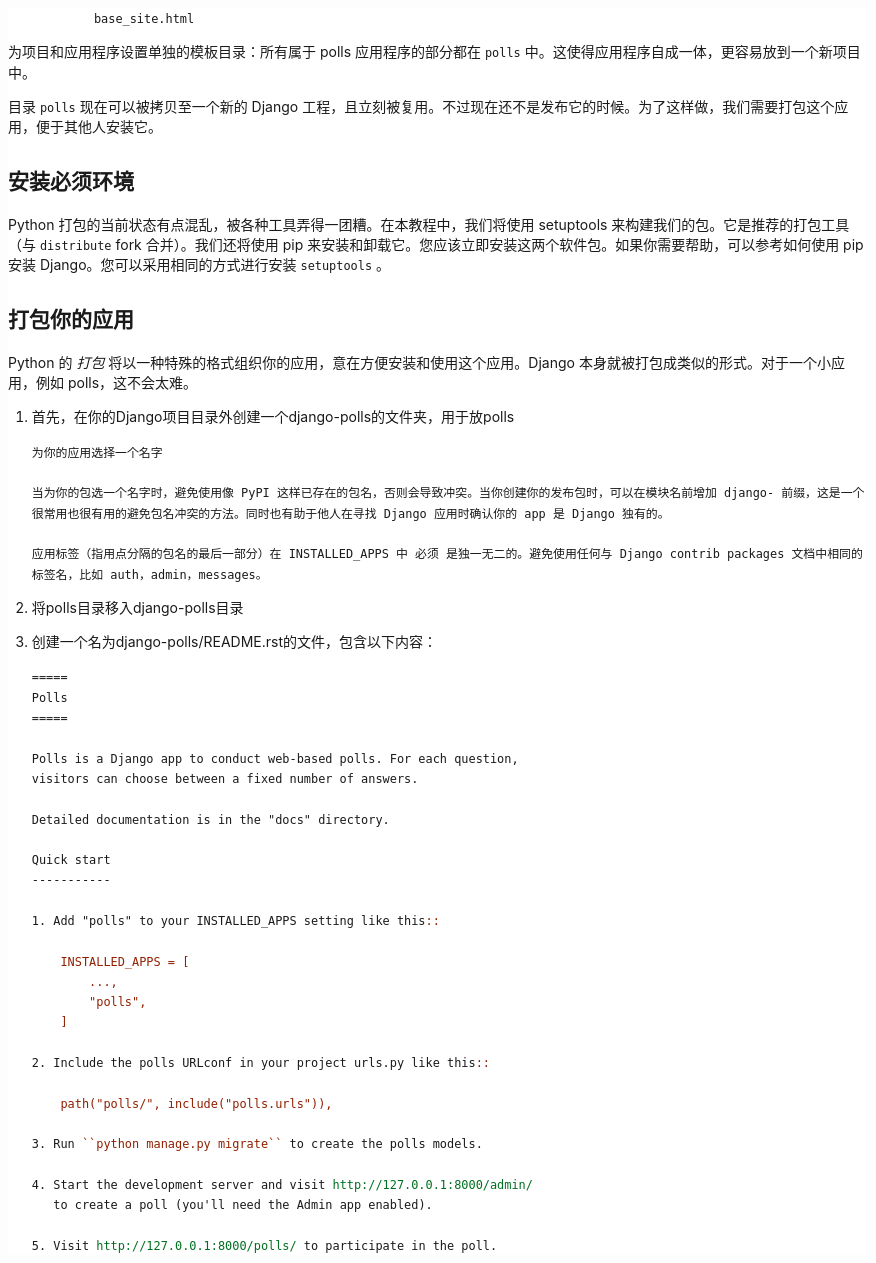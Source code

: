 ```shell
            base_site.html
```

为项目和应用程序设置单独的模板目录：所有属于 polls 应用程序的部分都在 `polls` 中。这使得应用程序自成一体，更容易放到一个新项目中。

目录 `polls` 现在可以被拷贝至一个新的 Django 工程，且立刻被复用。不过现在还不是发布它的时候。为了这样做，我们需要打包这个应用，便于其他人安装它。

## 安装必须环境

Python 打包的当前状态有点混乱，被各种工具弄得一团糟。在本教程中，我们将使用 setuptools 来构建我们的包。它是推荐的打包工具（与 `distribute` fork 合并）。我们还将使用 pip 来安装和卸载它。您应该立即安装这两个软件包。如果你需要帮助，可以参考如何使用 pip 安装 Django。您可以采用相同的方式进行安装 `setuptools` 。

## 打包你的应用

Python 的 *打包* 将以一种特殊的格式组织你的应用，意在方便安装和使用这个应用。Django 本身就被打包成类似的形式。对于一个小应用，例如 polls，这不会太难。

1. 首先，在你的Django项目目录外创建一个django-polls的文件夹，用于放polls
   ```shell
   为你的应用选择一个名字
   
   当为你的包选一个名字时，避免使用像 PyPI 这样已存在的包名，否则会导致冲突。当你创建你的发布包时，可以在模块名前增加 django- 前缀，这是一个很常用也很有用的避免包名冲突的方法。同时也有助于他人在寻找 Django 应用时确认你的 app 是 Django 独有的。
   
   应用标签（指用点分隔的包名的最后一部分）在 INSTALLED_APPS 中 必须 是独一无二的。避免使用任何与 Django contrib packages 文档中相同的标签名，比如 auth，admin，messages。
   ```

2. 将polls目录移入django-polls目录

3. 创建一个名为django-polls/README.rst的文件，包含以下内容：
   ```rst
   =====
   Polls
   =====
   
   Polls is a Django app to conduct web-based polls. For each question,
   visitors can choose between a fixed number of answers.
   
   Detailed documentation is in the "docs" directory.
   
   Quick start
   -----------
   
   1. Add "polls" to your INSTALLED_APPS setting like this::
   
       INSTALLED_APPS = [
           ...,
           "polls",
       ]
   
   2. Include the polls URLconf in your project urls.py like this::
   
       path("polls/", include("polls.urls")),
   
   3. Run ``python manage.py migrate`` to create the polls models.
   
   4. Start the development server and visit http://127.0.0.1:8000/admin/
      to create a poll (you'll need the Admin app enabled).
   
   5. Visit http://127.0.0.1:8000/polls/ to participate in the poll.
   ```
